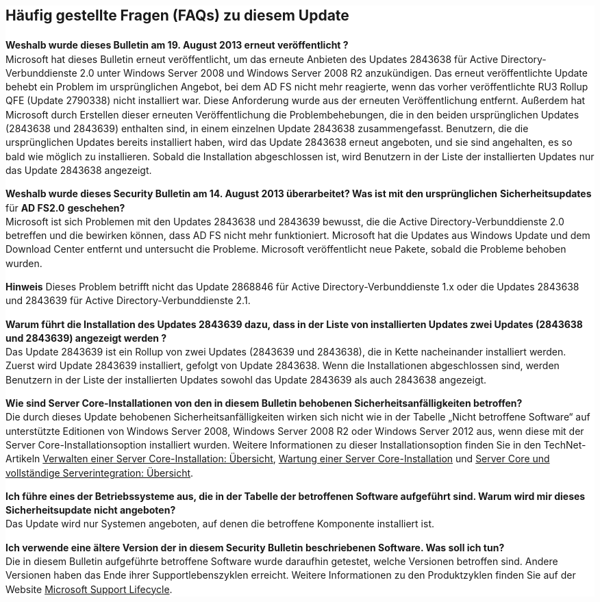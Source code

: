 Häufig gestellte Fragen (FAQs) zu diesem Update
-----------------------------------------------

**Weshalb wurde dieses Bulletin am 19. August 2013 erneut veröffentlicht ?**  
Microsoft hat dieses Bulletin erneut veröffentlicht, um das erneute Anbieten des Updates 2843638 für Active Directory-Verbunddienste 2.0 unter Windows Server 2008 und Windows Server 2008 R2 anzukündigen. Das erneut veröffentlichte Update behebt ein Problem im ursprünglichen Angebot, bei dem AD FS nicht mehr reagierte, wenn das vorher veröffentlichte RU3 Rollup QFE (Update 2790338) nicht installiert war. Diese Anforderung wurde aus der erneuten Veröffentlichung entfernt. Außerdem hat Microsoft durch Erstellen dieser erneuten Veröffentlichung die Problembehebungen, die in den beiden ursprünglichen Updates (2843638 und 2843639) enthalten sind, in einem einzelnen Update 2843638 zusammengefasst. Benutzern, die die ursprünglichen Updates bereits installiert haben, wird das Update 2843638 erneut angeboten, und sie sind angehalten, es so bald wie möglich zu installieren. Sobald die Installation abgeschlossen ist, wird Benutzern in der Liste der installierten Updates nur das Update 2843638 angezeigt.

**Weshalb wurde dieses Security Bulletin am 14. August 2013 überarbeitet? Was ist mit den ursprünglichen** **Sicherheitsupdates** für **AD FS2.0** **geschehen?**  
Microsoft ist sich Problemen mit den Updates 2843638 und 2843639 bewusst, die die Active Directory-Verbunddienste 2.0 betreffen und die bewirken können, dass AD FS nicht mehr funktioniert. Microsoft hat die Updates aus Windows Update und dem Download Center entfernt und untersucht die Probleme. Microsoft veröffentlicht neue Pakete, sobald die Probleme behoben wurden.

**Hinweis** Dieses Problem betrifft nicht das Update 2868846 für Active Directory-Verbunddienste 1.x oder die Updates 2843638 und 2843639 für Active Directory-Verbunddienste 2.1.

**Warum führt die Installation des Updates 2843639 dazu, dass in der Liste von installierten Updates zwei Updates (2843638 und 2843639) angezeigt werden ?**    
Das Update 2843639 ist ein Rollup von zwei Updates (2843639 und 2843638), die in Kette nacheinander installiert werden. Zuerst wird Update 2843639 installiert, gefolgt von Update 2843638. Wenn die Installationen abgeschlossen sind, werden Benutzern in der Liste der installierten Updates sowohl das Update 2843639 als auch 2843638 angezeigt.

**Wie sind Server Core-Installationen von den in diesem Bulletin behobenen Sicherheitsanfälligkeiten betroffen?**  
Die durch dieses Update behobenen Sicherheitsanfälligkeiten wirken sich nicht wie in der Tabelle „Nicht betroffene Software“ auf unterstützte Editionen von Windows Server 2008, Windows Server 2008 R2 oder Windows Server 2012 aus, wenn diese mit der Server Core-Installationsoption installiert wurden. Weitere Informationen zu dieser Installationsoption finden Sie in den TechNet-Artikeln [Verwalten einer Server Core-Installation: Übersicht](http://technet.microsoft.com/library/ee441255), [Wartung einer Server Core-Installation](http://technet.microsoft.com/library/ff698994) und [Server Core und vollständige Serverintegration: Übersicht](http://technet.microsoft.com/library/hh831758).

**Ich führe eines der Betriebssysteme aus, die in der Tabelle der betroffenen Software aufgeführt sind. Warum wird mir dieses Sicherheitsupdate nicht angeboten?**  
Das Update wird nur Systemen angeboten, auf denen die betroffene Komponente installiert ist.

**Ich verwende eine ältere Version der in diesem Security Bulletin beschriebenen Software. Was soll ich tun?**  
Die in diesem Bulletin aufgeführte betroffene Software wurde daraufhin getestet, welche Versionen betroffen sind. Andere Versionen haben das Ende ihrer Supportlebenszyklen erreicht. Weitere Informationen zu den Produktzyklen finden Sie auf der Website [Microsoft Support Lifecycle](http://support.microsoft.com/default.aspx?scid=fh;%5Bln%5D;lifecycle&displaylang=de).
